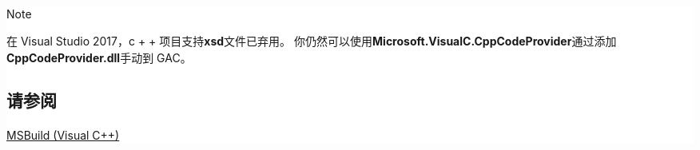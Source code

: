 > [!NOTE] 
> 在 Visual Studio 2017，c + + 项目支持**xsd**文件已弃用。 你仍然可以使用**Microsoft.VisualC.CppCodeProvider**通过添加**CppCodeProvider.dll**手动到 GAC。
  
## <a name="see-also"></a>请参阅  
  
[MSBuild (Visual C++)](../build/msbuild-visual-cpp.md)
